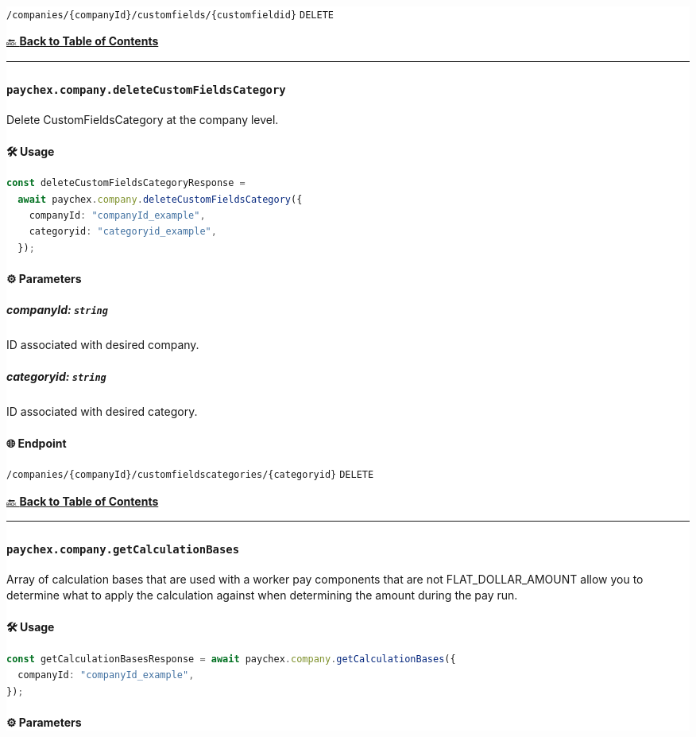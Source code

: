 `/companies/{companyId}/customfields/{customfieldid}` `DELETE`

[🔙 **Back to Table of Contents**](#table-of-contents)

---


### `paychex.company.deleteCustomFieldsCategory`<a id="paychexcompanydeletecustomfieldscategory"></a>

Delete CustomFieldsCategory at the company level.

#### 🛠️ Usage<a id="🛠️-usage"></a>

```typescript
const deleteCustomFieldsCategoryResponse =
  await paychex.company.deleteCustomFieldsCategory({
    companyId: "companyId_example",
    categoryid: "categoryid_example",
  });
```

#### ⚙️ Parameters<a id="⚙️-parameters"></a>

##### companyId: `string`<a id="companyid-string"></a>

ID associated with desired company.

##### categoryid: `string`<a id="categoryid-string"></a>

ID associated with desired category.

#### 🌐 Endpoint<a id="🌐-endpoint"></a>

`/companies/{companyId}/customfieldscategories/{categoryid}` `DELETE`

[🔙 **Back to Table of Contents**](#table-of-contents)

---


### `paychex.company.getCalculationBases`<a id="paychexcompanygetcalculationbases"></a>

Array of calculation bases that are used with a worker pay components that are not FLAT_DOLLAR_AMOUNT allow you to determine what to apply the calculation against when determining the amount during the pay run.

#### 🛠️ Usage<a id="🛠️-usage"></a>

```typescript
const getCalculationBasesResponse = await paychex.company.getCalculationBases({
  companyId: "companyId_example",
});
```

#### ⚙️ Parameters<a id="⚙️-parameters"></a>
